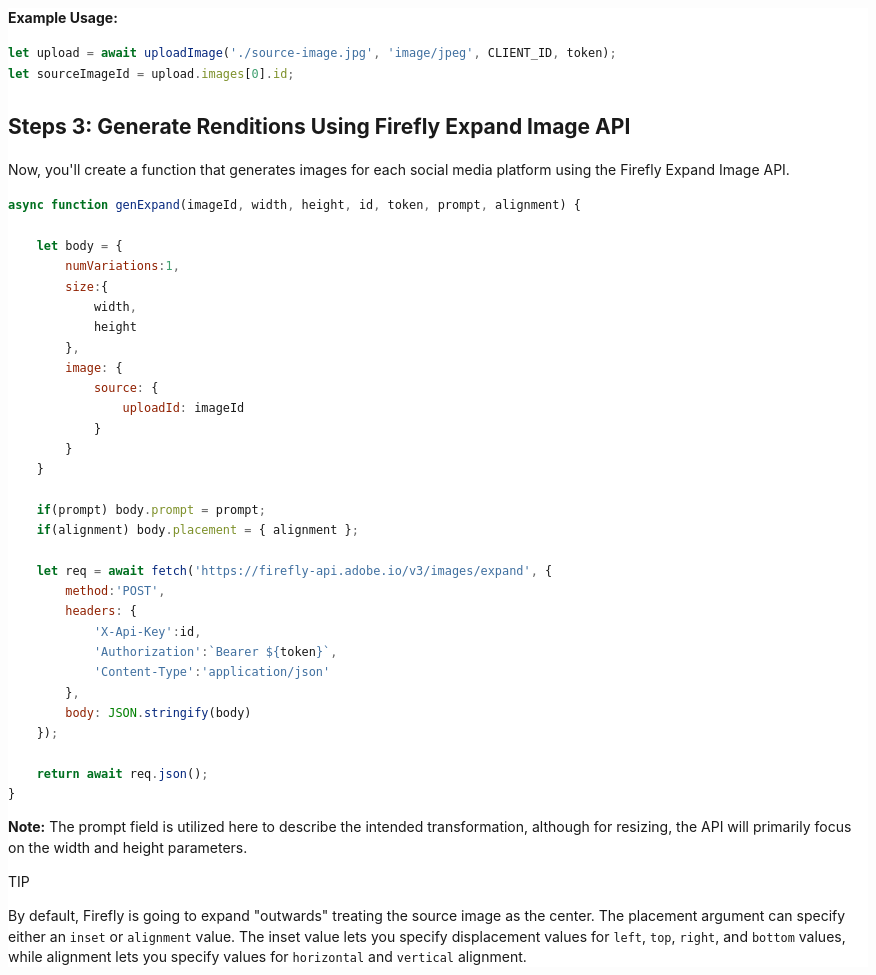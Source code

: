 **Example Usage:**

```js
let upload = await uploadImage('./source-image.jpg', 'image/jpeg', CLIENT_ID, token);
let sourceImageId = upload.images[0].id;
```

## Steps 3: Generate Renditions Using Firefly Expand Image API

Now, you'll create a function that generates images for each social media platform using the Firefly Expand Image API.

```js
async function genExpand(imageId, width, height, id, token, prompt, alignment) {

    let body = {
        numVariations:1,
        size:{
            width,
            height
        },
        image: {
            source: {
                uploadId: imageId
            }
        }
    }

    if(prompt) body.prompt = prompt;
    if(alignment) body.placement = { alignment };

    let req = await fetch('https://firefly-api.adobe.io/v3/images/expand', {
        method:'POST',
        headers: {
            'X-Api-Key':id, 
            'Authorization':`Bearer ${token}`,
            'Content-Type':'application/json'
        }, 
        body: JSON.stringify(body)
    });

    return await req.json();
}
```

**Note:** The prompt field is utilized here to describe the intended transformation, although for resizing, the API will primarily focus on the width and height parameters.

<InlineAlert variant="success" slots="title, text" />

TIP

By default, Firefly is going to expand "outwards" treating the source image as the center. The placement argument can specify either an `inset` or `alignment` value. The inset value lets you specify displacement values for `left`, `top`, `right`, and `bottom` values, while alignment lets you specify values for `horizontal` and `vertical` alignment.
